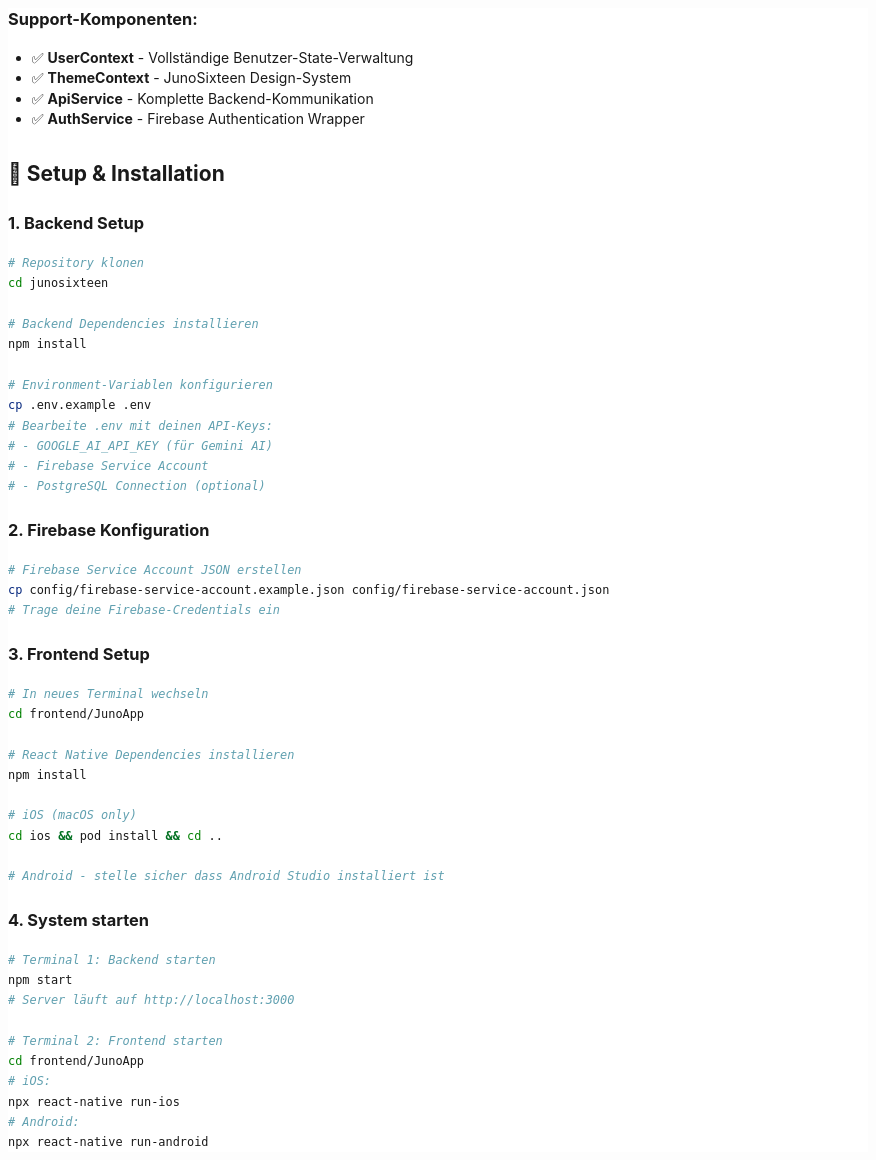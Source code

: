 ### **Support-Komponenten:**
- ✅ **UserContext** - Vollständige Benutzer-State-Verwaltung
- ✅ **ThemeContext** - JunoSixteen Design-System
- ✅ **ApiService** - Komplette Backend-Kommunikation
- ✅ **AuthService** - Firebase Authentication Wrapper

## 🚀 **Setup & Installation**

### **1. Backend Setup**

```bash
# Repository klonen
cd junosixteen

# Backend Dependencies installieren
npm install

# Environment-Variablen konfigurieren
cp .env.example .env
# Bearbeite .env mit deinen API-Keys:
# - GOOGLE_AI_API_KEY (für Gemini AI)
# - Firebase Service Account
# - PostgreSQL Connection (optional)
```

### **2. Firebase Konfiguration**

```bash
# Firebase Service Account JSON erstellen
cp config/firebase-service-account.example.json config/firebase-service-account.json
# Trage deine Firebase-Credentials ein
```

### **3. Frontend Setup**

```bash
# In neues Terminal wechseln
cd frontend/JunoApp

# React Native Dependencies installieren
npm install

# iOS (macOS only)
cd ios && pod install && cd ..

# Android - stelle sicher dass Android Studio installiert ist
```

### **4. System starten**

```bash
# Terminal 1: Backend starten
npm start
# Server läuft auf http://localhost:3000

# Terminal 2: Frontend starten
cd frontend/JunoApp
# iOS:
npx react-native run-ios
# Android:
npx react-native run-android
```
